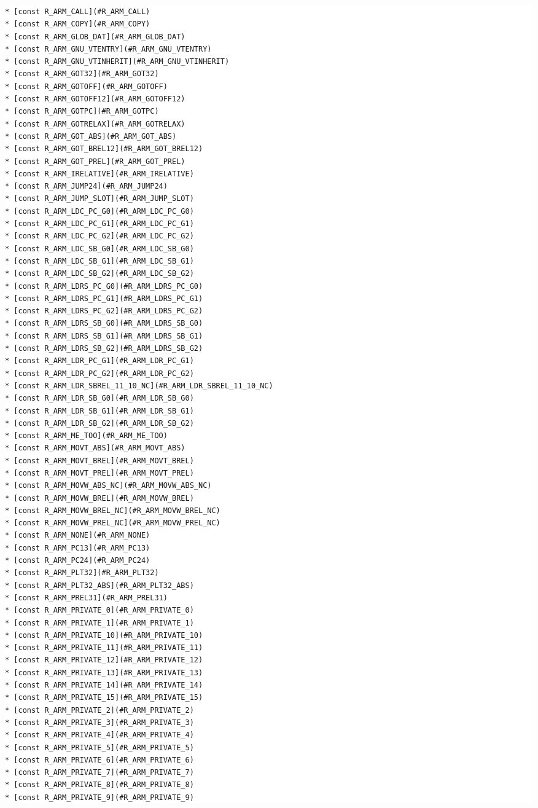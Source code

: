     * [const R_ARM_CALL](#R_ARM_CALL)
    * [const R_ARM_COPY](#R_ARM_COPY)
    * [const R_ARM_GLOB_DAT](#R_ARM_GLOB_DAT)
    * [const R_ARM_GNU_VTENTRY](#R_ARM_GNU_VTENTRY)
    * [const R_ARM_GNU_VTINHERIT](#R_ARM_GNU_VTINHERIT)
    * [const R_ARM_GOT32](#R_ARM_GOT32)
    * [const R_ARM_GOTOFF](#R_ARM_GOTOFF)
    * [const R_ARM_GOTOFF12](#R_ARM_GOTOFF12)
    * [const R_ARM_GOTPC](#R_ARM_GOTPC)
    * [const R_ARM_GOTRELAX](#R_ARM_GOTRELAX)
    * [const R_ARM_GOT_ABS](#R_ARM_GOT_ABS)
    * [const R_ARM_GOT_BREL12](#R_ARM_GOT_BREL12)
    * [const R_ARM_GOT_PREL](#R_ARM_GOT_PREL)
    * [const R_ARM_IRELATIVE](#R_ARM_IRELATIVE)
    * [const R_ARM_JUMP24](#R_ARM_JUMP24)
    * [const R_ARM_JUMP_SLOT](#R_ARM_JUMP_SLOT)
    * [const R_ARM_LDC_PC_G0](#R_ARM_LDC_PC_G0)
    * [const R_ARM_LDC_PC_G1](#R_ARM_LDC_PC_G1)
    * [const R_ARM_LDC_PC_G2](#R_ARM_LDC_PC_G2)
    * [const R_ARM_LDC_SB_G0](#R_ARM_LDC_SB_G0)
    * [const R_ARM_LDC_SB_G1](#R_ARM_LDC_SB_G1)
    * [const R_ARM_LDC_SB_G2](#R_ARM_LDC_SB_G2)
    * [const R_ARM_LDRS_PC_G0](#R_ARM_LDRS_PC_G0)
    * [const R_ARM_LDRS_PC_G1](#R_ARM_LDRS_PC_G1)
    * [const R_ARM_LDRS_PC_G2](#R_ARM_LDRS_PC_G2)
    * [const R_ARM_LDRS_SB_G0](#R_ARM_LDRS_SB_G0)
    * [const R_ARM_LDRS_SB_G1](#R_ARM_LDRS_SB_G1)
    * [const R_ARM_LDRS_SB_G2](#R_ARM_LDRS_SB_G2)
    * [const R_ARM_LDR_PC_G1](#R_ARM_LDR_PC_G1)
    * [const R_ARM_LDR_PC_G2](#R_ARM_LDR_PC_G2)
    * [const R_ARM_LDR_SBREL_11_10_NC](#R_ARM_LDR_SBREL_11_10_NC)
    * [const R_ARM_LDR_SB_G0](#R_ARM_LDR_SB_G0)
    * [const R_ARM_LDR_SB_G1](#R_ARM_LDR_SB_G1)
    * [const R_ARM_LDR_SB_G2](#R_ARM_LDR_SB_G2)
    * [const R_ARM_ME_TOO](#R_ARM_ME_TOO)
    * [const R_ARM_MOVT_ABS](#R_ARM_MOVT_ABS)
    * [const R_ARM_MOVT_BREL](#R_ARM_MOVT_BREL)
    * [const R_ARM_MOVT_PREL](#R_ARM_MOVT_PREL)
    * [const R_ARM_MOVW_ABS_NC](#R_ARM_MOVW_ABS_NC)
    * [const R_ARM_MOVW_BREL](#R_ARM_MOVW_BREL)
    * [const R_ARM_MOVW_BREL_NC](#R_ARM_MOVW_BREL_NC)
    * [const R_ARM_MOVW_PREL_NC](#R_ARM_MOVW_PREL_NC)
    * [const R_ARM_NONE](#R_ARM_NONE)
    * [const R_ARM_PC13](#R_ARM_PC13)
    * [const R_ARM_PC24](#R_ARM_PC24)
    * [const R_ARM_PLT32](#R_ARM_PLT32)
    * [const R_ARM_PLT32_ABS](#R_ARM_PLT32_ABS)
    * [const R_ARM_PREL31](#R_ARM_PREL31)
    * [const R_ARM_PRIVATE_0](#R_ARM_PRIVATE_0)
    * [const R_ARM_PRIVATE_1](#R_ARM_PRIVATE_1)
    * [const R_ARM_PRIVATE_10](#R_ARM_PRIVATE_10)
    * [const R_ARM_PRIVATE_11](#R_ARM_PRIVATE_11)
    * [const R_ARM_PRIVATE_12](#R_ARM_PRIVATE_12)
    * [const R_ARM_PRIVATE_13](#R_ARM_PRIVATE_13)
    * [const R_ARM_PRIVATE_14](#R_ARM_PRIVATE_14)
    * [const R_ARM_PRIVATE_15](#R_ARM_PRIVATE_15)
    * [const R_ARM_PRIVATE_2](#R_ARM_PRIVATE_2)
    * [const R_ARM_PRIVATE_3](#R_ARM_PRIVATE_3)
    * [const R_ARM_PRIVATE_4](#R_ARM_PRIVATE_4)
    * [const R_ARM_PRIVATE_5](#R_ARM_PRIVATE_5)
    * [const R_ARM_PRIVATE_6](#R_ARM_PRIVATE_6)
    * [const R_ARM_PRIVATE_7](#R_ARM_PRIVATE_7)
    * [const R_ARM_PRIVATE_8](#R_ARM_PRIVATE_8)
    * [const R_ARM_PRIVATE_9](#R_ARM_PRIVATE_9)
